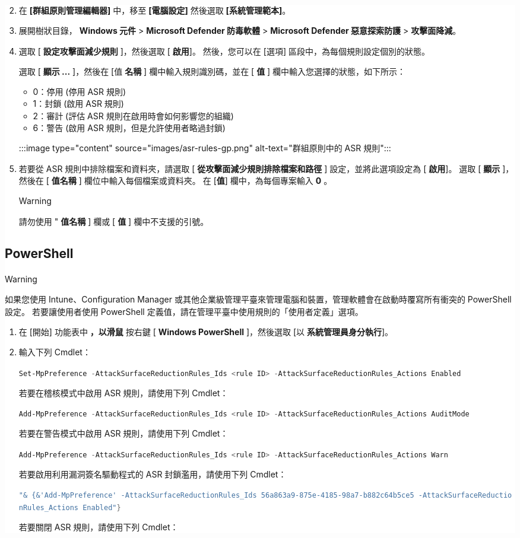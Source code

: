 2. 在 **[群組原則管理編輯器]** 中，移至 **[電腦設定]** 然後選取 **[系統管理範本]**。

3. 展開樹狀目錄， **Windows 元件**  >  **Microsoft Defender 防毒軟體**  >  **Microsoft Defender 惡意探索防護**  >  **攻擊面降減**。

4. 選取 [ **設定攻擊面減少規則** ]，然後選取 [ **啟用**]。 然後，您可以在 [選項] 區段中，為每個規則設定個別的狀態。

   選取 [ **顯示 ...** ]，然後在 [值 **名稱** ] 欄中輸入規則識別碼，並在 [ **值** ] 欄中輸入您選擇的狀態，如下所示：

   - 0：停用 (停用 ASR 規則) 
   - 1：封鎖 (啟用 ASR 規則) 
   - 2：審計 (評估 ASR 規則在啟用時會如何影響您的組織) 
   - 6：警告 (啟用 ASR 規則，但是允許使用者略過封鎖) 

   :::image type="content" source="images/asr-rules-gp.png" alt-text="群組原則中的 ASR 規則":::

5. 若要從 ASR 規則中排除檔案和資料夾，請選取 [ **從攻擊面減少規則排除檔案和路徑** ] 設定，並將此選項設定為 [ **啟用**]。 選取 [ **顯示** ]，然後在 [ **值名稱** ] 欄位中輸入每個檔案或資料夾。 在 [**值**] 欄中，為每個專案輸入 **0** 。

   > [!WARNING]
   > 請勿使用 " **值名稱** ] 欄或 [ **值** ] 欄中不支援的引號。

## <a name="powershell"></a>PowerShell

> [!WARNING]
> 如果您使用 Intune、Configuration Manager 或其他企業級管理平臺來管理電腦和裝置，管理軟體會在啟動時覆寫所有衝突的 PowerShell 設定。 若要讓使用者使用 PowerShell 定義值，請在管理平臺中使用規則的「使用者定義」選項。

1. 在 [開始] 功能表中 **，以滑鼠** 按右鍵 [ **Windows PowerShell** ]，然後選取 [以 **系統管理員身分執行**]。

2. 輸入下列 Cmdlet：

    ```PowerShell
    Set-MpPreference -AttackSurfaceReductionRules_Ids <rule ID> -AttackSurfaceReductionRules_Actions Enabled
    ```

    若要在稽核模式中啟用 ASR 規則，請使用下列 Cmdlet：

    ```PowerShell
    Add-MpPreference -AttackSurfaceReductionRules_Ids <rule ID> -AttackSurfaceReductionRules_Actions AuditMode
    ```

    若要在警告模式中啟用 ASR 規則，請使用下列 Cmdlet：

    ```PowerShell
    Add-MpPreference -AttackSurfaceReductionRules_Ids <rule ID> -AttackSurfaceReductionRules_Actions Warn
    ```

    若要啟用利用漏洞簽名驅動程式的 ASR 封鎖濫用，請使用下列 Cmdlet：

   ```PowerShell
   "& {&'Add-MpPreference' -AttackSurfaceReductionRules_Ids 56a863a9-875e-4185-98a7-b882c64b5ce5 -AttackSurfaceReductionRules_Actions Enabled"}
   ```

    若要關閉 ASR 規則，請使用下列 Cmdlet：
